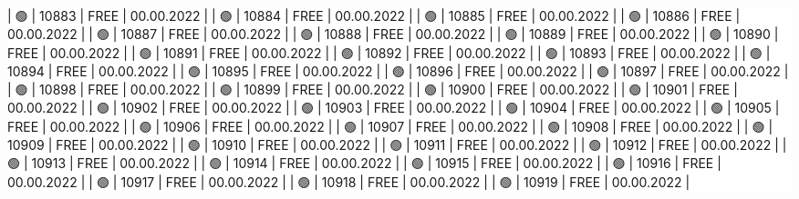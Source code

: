 | :green_circle: | 10883 | FREE | 00.00.2022 |
| :green_circle: | 10884 | FREE | 00.00.2022 |
| :green_circle: | 10885 | FREE | 00.00.2022 |
| :green_circle: | 10886 | FREE | 00.00.2022 |
| :green_circle: | 10887 | FREE | 00.00.2022 |
| :green_circle: | 10888 | FREE | 00.00.2022 |
| :green_circle: | 10889 | FREE | 00.00.2022 |
| :green_circle: | 10890 | FREE | 00.00.2022 |
| :green_circle: | 10891 | FREE | 00.00.2022 |
| :green_circle: | 10892 | FREE | 00.00.2022 |
| :green_circle: | 10893 | FREE | 00.00.2022 |
| :green_circle: | 10894 | FREE | 00.00.2022 |
| :green_circle: | 10895 | FREE | 00.00.2022 |
| :green_circle: | 10896 | FREE | 00.00.2022 |
| :green_circle: | 10897 | FREE | 00.00.2022 |
| :green_circle: | 10898 | FREE | 00.00.2022 |
| :green_circle: | 10899 | FREE | 00.00.2022 |
| :green_circle: | 10900 | FREE | 00.00.2022 |
| :green_circle: | 10901 | FREE | 00.00.2022 |
| :green_circle: | 10902 | FREE | 00.00.2022 |
| :green_circle: | 10903 | FREE | 00.00.2022 |
| :green_circle: | 10904 | FREE | 00.00.2022 |
| :green_circle: | 10905 | FREE | 00.00.2022 |
| :green_circle: | 10906 | FREE | 00.00.2022 |
| :green_circle: | 10907 | FREE | 00.00.2022 |
| :green_circle: | 10908 | FREE | 00.00.2022 |
| :green_circle: | 10909 | FREE | 00.00.2022 |
| :green_circle: | 10910 | FREE | 00.00.2022 |
| :green_circle: | 10911 | FREE | 00.00.2022 |
| :green_circle: | 10912 | FREE | 00.00.2022 |
| :green_circle: | 10913 | FREE | 00.00.2022 |
| :green_circle: | 10914 | FREE | 00.00.2022 |
| :green_circle: | 10915 | FREE | 00.00.2022 |
| :green_circle: | 10916 | FREE | 00.00.2022 |
| :green_circle: | 10917 | FREE | 00.00.2022 |
| :green_circle: | 10918 | FREE | 00.00.2022 |
| :green_circle: | 10919 | FREE | 00.00.2022 |